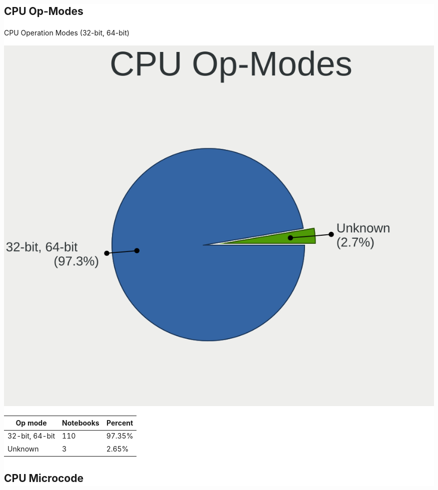CPU Op-Modes
------------

CPU Operation Modes (32-bit, 64-bit)

![CPU Op-Modes](./images/pie_chart/cpu_op_modes.svg)


| Op mode        | Notebooks | Percent |
|----------------|-----------|---------|
| 32-bit, 64-bit | 110       | 97.35%  |
| Unknown        | 3         | 2.65%   |

CPU Microcode
-------------
